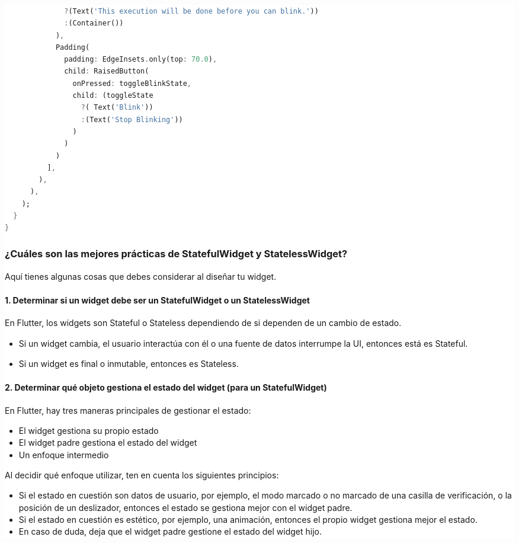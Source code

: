 ```Dart
              ?(Text('This execution will be done before you can blink.'))
              :(Container())
            ),
            Padding(
              padding: EdgeInsets.only(top: 70.0),
              child: RaisedButton(
                onPressed: toggleBlinkState,
                child: (toggleState
                  ?( Text('Blink'))
                  :(Text('Stop Blinking'))
                )
              )
            )
          ],
        ),
      ),
    );
  }
}
```

### ¿Cuáles son las mejores prácticas de StatefulWidget y StatelessWidget?

Aquí tienes algunas cosas que debes considerar al diseñar tu widget.

#### 1. Determinar si un widget debe ser un StatefulWidget o un StatelessWidget


En Flutter, los widgets son Stateful o Stateless dependiendo de si
 dependen de un cambio de estado.
* Si un widget cambia, el usuario interactúa con él o una fuente de datos interrumpe la UI, entonces está es Stateful.

* Si un widget es final o inmutable, entonces es Stateless.

#### 2. Determinar qué objeto gestiona el estado del widget (para un StatefulWidget)

En Flutter, hay tres maneras principales de gestionar el estado:
* El widget gestiona su propio estado
* El widget padre gestiona el estado del widget
* Un enfoque intermedio

Al decidir qué enfoque utilizar, ten en cuenta los siguientes principios:
* Si el estado en cuestión son datos de usuario, por ejemplo, el modo marcado o no marcado de una casilla de verificación, o la posición de un deslizador, entonces el estado se gestiona mejor con el widget padre.
* Si el estado en cuestión es estético, por ejemplo, una animación, entonces el propio widget gestiona mejor el estado.
* En caso de duda, deja que el widget padre gestione el estado del widget hijo.
